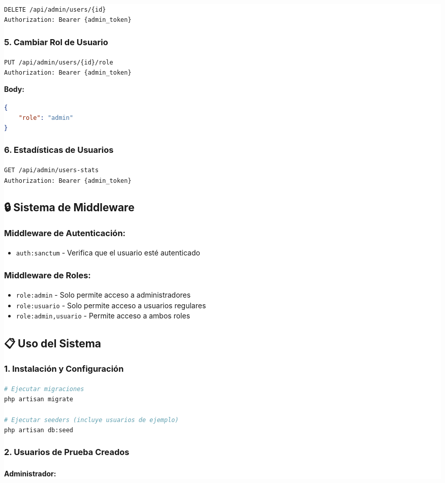 ```http
DELETE /api/admin/users/{id}
Authorization: Bearer {admin_token}
```

### **5. Cambiar Rol de Usuario**

```http
PUT /api/admin/users/{id}/role
Authorization: Bearer {admin_token}
```

**Body:**

```json
{
    "role": "admin"
}
```

### **6. Estadísticas de Usuarios**

```http
GET /api/admin/users-stats
Authorization: Bearer {admin_token}
```

## 🔒 **Sistema de Middleware**

### **Middleware de Autenticación:**

-   `auth:sanctum` - Verifica que el usuario esté autenticado

### **Middleware de Roles:**

-   `role:admin` - Solo permite acceso a administradores
-   `role:usuario` - Solo permite acceso a usuarios regulares
-   `role:admin,usuario` - Permite acceso a ambos roles

## 📋 **Uso del Sistema**

### **1. Instalación y Configuración**

```bash
# Ejecutar migraciones
php artisan migrate

# Ejecutar seeders (incluye usuarios de ejemplo)
php artisan db:seed
```

### **2. Usuarios de Prueba Creados**

#### **Administrador:**

